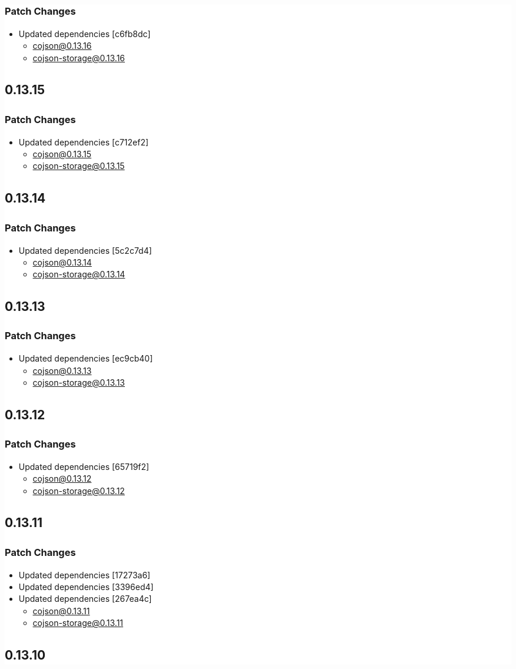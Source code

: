### Patch Changes

- Updated dependencies [c6fb8dc]
  - cojson@0.13.16
  - cojson-storage@0.13.16

## 0.13.15

### Patch Changes

- Updated dependencies [c712ef2]
  - cojson@0.13.15
  - cojson-storage@0.13.15

## 0.13.14

### Patch Changes

- Updated dependencies [5c2c7d4]
  - cojson@0.13.14
  - cojson-storage@0.13.14

## 0.13.13

### Patch Changes

- Updated dependencies [ec9cb40]
  - cojson@0.13.13
  - cojson-storage@0.13.13

## 0.13.12

### Patch Changes

- Updated dependencies [65719f2]
  - cojson@0.13.12
  - cojson-storage@0.13.12

## 0.13.11

### Patch Changes

- Updated dependencies [17273a6]
- Updated dependencies [3396ed4]
- Updated dependencies [267ea4c]
  - cojson@0.13.11
  - cojson-storage@0.13.11

## 0.13.10
